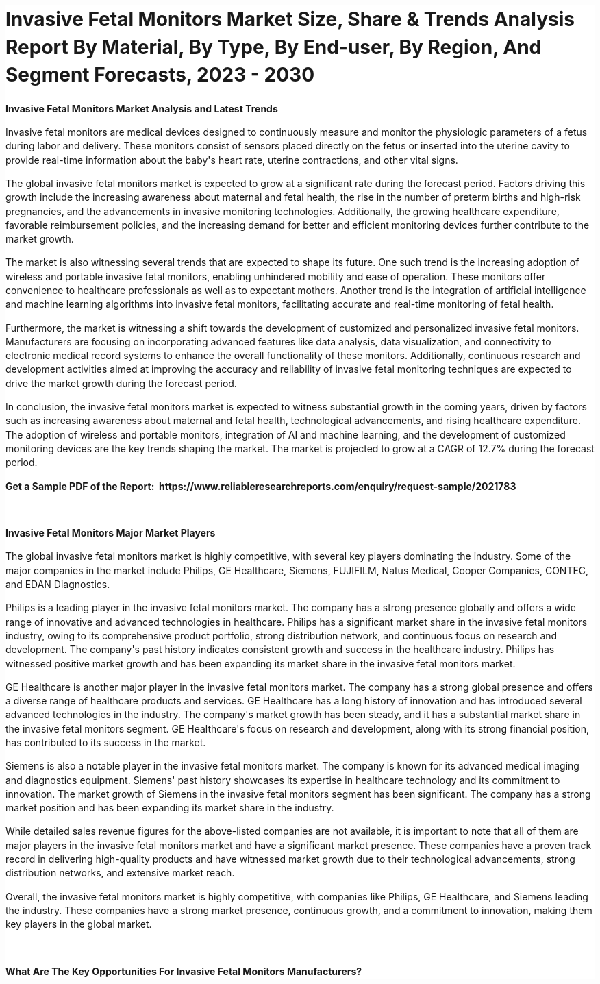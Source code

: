 <p><h1>Invasive Fetal Monitors Market Size, Share & Trends Analysis Report By Material, By Type, By End-user, By Region, And Segment Forecasts, 2023 - 2030</h1></p><p><strong>Invasive Fetal Monitors Market Analysis and Latest Trends</strong></p>
<p><p>Invasive fetal monitors are medical devices designed to continuously measure and monitor the physiologic parameters of a fetus during labor and delivery. These monitors consist of sensors placed directly on the fetus or inserted into the uterine cavity to provide real-time information about the baby's heart rate, uterine contractions, and other vital signs.</p><p>The global invasive fetal monitors market is expected to grow at a significant rate during the forecast period. Factors driving this growth include the increasing awareness about maternal and fetal health, the rise in the number of preterm births and high-risk pregnancies, and the advancements in invasive monitoring technologies. Additionally, the growing healthcare expenditure, favorable reimbursement policies, and the increasing demand for better and efficient monitoring devices further contribute to the market growth.</p><p>The market is also witnessing several trends that are expected to shape its future. One such trend is the increasing adoption of wireless and portable invasive fetal monitors, enabling unhindered mobility and ease of operation. These monitors offer convenience to healthcare professionals as well as to expectant mothers. Another trend is the integration of artificial intelligence and machine learning algorithms into invasive fetal monitors, facilitating accurate and real-time monitoring of fetal health.</p><p>Furthermore, the market is witnessing a shift towards the development of customized and personalized invasive fetal monitors. Manufacturers are focusing on incorporating advanced features like data analysis, data visualization, and connectivity to electronic medical record systems to enhance the overall functionality of these monitors. Additionally, continuous research and development activities aimed at improving the accuracy and reliability of invasive fetal monitoring techniques are expected to drive the market growth during the forecast period.</p><p>In conclusion, the invasive fetal monitors market is expected to witness substantial growth in the coming years, driven by factors such as increasing awareness about maternal and fetal health, technological advancements, and rising healthcare expenditure. The adoption of wireless and portable monitors, integration of AI and machine learning, and the development of customized monitoring devices are the key trends shaping the market. The market is projected to grow at a CAGR of 12.7% during the forecast period.</p></p>
<p><strong>Get a Sample PDF of the Report:&nbsp; <a href="https://www.reliableresearchreports.com/enquiry/request-sample/2021783">https://www.reliableresearchreports.com/enquiry/request-sample/2021783</a></strong></p>
<p>&nbsp;</p>
<p><strong>Invasive Fetal Monitors Major Market Players</strong></p>
<p><p>The global invasive fetal monitors market is highly competitive, with several key players dominating the industry. Some of the major companies in the market include Philips, GE Healthcare, Siemens, FUJIFILM, Natus Medical, Cooper Companies, CONTEC, and EDAN Diagnostics.</p><p>Philips is a leading player in the invasive fetal monitors market. The company has a strong presence globally and offers a wide range of innovative and advanced technologies in healthcare. Philips has a significant market share in the invasive fetal monitors industry, owing to its comprehensive product portfolio, strong distribution network, and continuous focus on research and development. The company's past history indicates consistent growth and success in the healthcare industry. Philips has witnessed positive market growth and has been expanding its market share in the invasive fetal monitors market.</p><p>GE Healthcare is another major player in the invasive fetal monitors market. The company has a strong global presence and offers a diverse range of healthcare products and services. GE Healthcare has a long history of innovation and has introduced several advanced technologies in the industry. The company's market growth has been steady, and it has a substantial market share in the invasive fetal monitors segment. GE Healthcare's focus on research and development, along with its strong financial position, has contributed to its success in the market.</p><p>Siemens is also a notable player in the invasive fetal monitors market. The company is known for its advanced medical imaging and diagnostics equipment. Siemens' past history showcases its expertise in healthcare technology and its commitment to innovation. The market growth of Siemens in the invasive fetal monitors segment has been significant. The company has a strong market position and has been expanding its market share in the industry.</p><p>While detailed sales revenue figures for the above-listed companies are not available, it is important to note that all of them are major players in the invasive fetal monitors market and have a significant market presence. These companies have a proven track record in delivering high-quality products and have witnessed market growth due to their technological advancements, strong distribution networks, and extensive market reach.</p><p>Overall, the invasive fetal monitors market is highly competitive, with companies like Philips, GE Healthcare, and Siemens leading the industry. These companies have a strong market presence, continuous growth, and a commitment to innovation, making them key players in the global market.</p></p>
<p>&nbsp;</p>
<p><strong>What Are The Key Opportunities For Invasive Fetal Monitors Manufacturers?</strong></p>